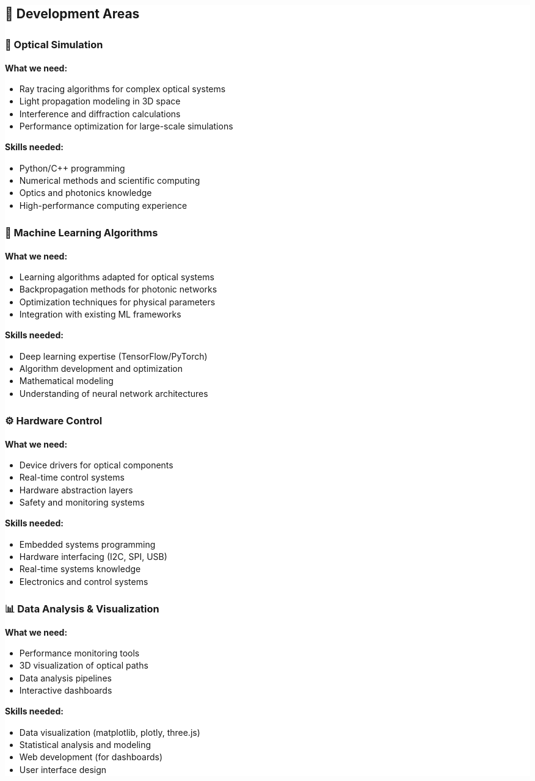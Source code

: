 ## 🎯 Development Areas

### 🔬 Optical Simulation
**What we need:**
- Ray tracing algorithms for complex optical systems
- Light propagation modeling in 3D space
- Interference and diffraction calculations
- Performance optimization for large-scale simulations

**Skills needed:**
- Python/C++ programming
- Numerical methods and scientific computing
- Optics and photonics knowledge
- High-performance computing experience

### 🤖 Machine Learning Algorithms
**What we need:**
- Learning algorithms adapted for optical systems
- Backpropagation methods for photonic networks
- Optimization techniques for physical parameters
- Integration with existing ML frameworks

**Skills needed:**
- Deep learning expertise (TensorFlow/PyTorch)
- Algorithm development and optimization
- Mathematical modeling
- Understanding of neural network architectures

### ⚙️ Hardware Control
**What we need:**
- Device drivers for optical components
- Real-time control systems
- Hardware abstraction layers
- Safety and monitoring systems

**Skills needed:**
- Embedded systems programming
- Hardware interfacing (I2C, SPI, USB)
- Real-time systems knowledge
- Electronics and control systems

### 📊 Data Analysis & Visualization
**What we need:**
- Performance monitoring tools
- 3D visualization of optical paths
- Data analysis pipelines
- Interactive dashboards

**Skills needed:**
- Data visualization (matplotlib, plotly, three.js)
- Statistical analysis and modeling
- Web development (for dashboards)
- User interface design
